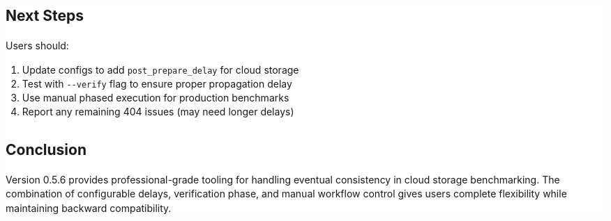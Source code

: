 ## Next Steps

Users should:
1. Update configs to add `post_prepare_delay` for cloud storage
2. Test with `--verify` flag to ensure proper propagation delay
3. Use manual phased execution for production benchmarks
4. Report any remaining 404 issues (may need longer delays)

## Conclusion

Version 0.5.6 provides professional-grade tooling for handling eventual consistency in cloud storage benchmarking. The combination of configurable delays, verification phase, and manual workflow control gives users complete flexibility while maintaining backward compatibility.
